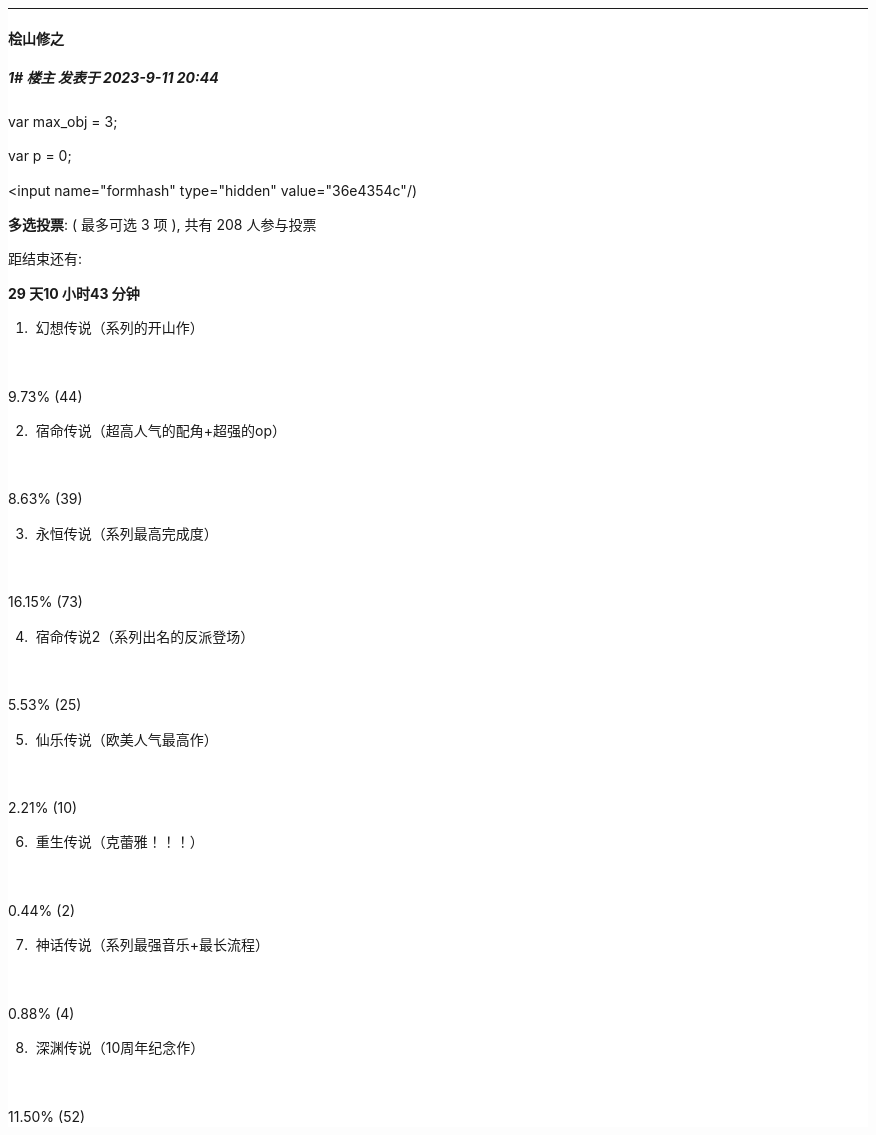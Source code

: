
*****

####  桧山修之  
##### 1#       楼主       发表于 2023-9-11 20:44

var max_obj = 3;

var p = 0;

<input name="formhash" type="hidden" value="36e4354c"/)

<strong>多选投票</strong>: ( 最多可选 3 项 ), 共有 208 人参与投票

距结束还有:

<strong>

29 天10 小时43 分钟

</strong>

1.  幻想传说（系列的开山作）

 

9.73% (44)

2.  宿命传说（超高人气的配角+超强的op）

 

8.63% (39)

3.  永恒传说（系列最高完成度）

 

16.15% (73)

4.  宿命传说2（系列出名的反派登场）

 

5.53% (25)

5.  仙乐传说（欧美人气最高作）

 

2.21% (10)

6.  重生传说（克蕾雅！！！）

 

0.44% (2)

7.  神话传说（系列最强音乐+最长流程）

 

0.88% (4)

8.  深渊传说（10周年纪念作）

 

11.50% (52)
